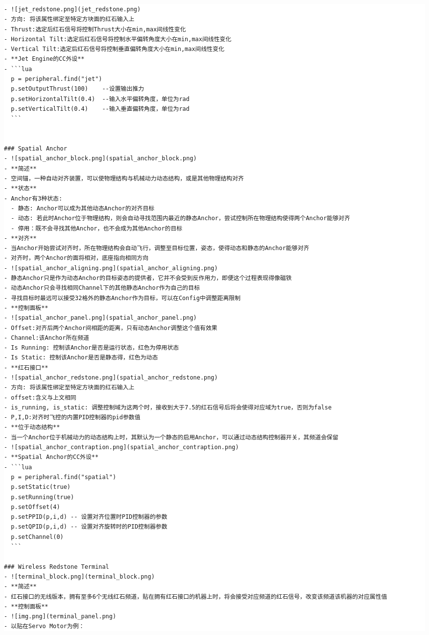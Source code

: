   ```
  - ![jet_redstone.png](jet_redstone.png)
  - 方向: 将该属性绑定至特定方块面的红石输入上
  - Thrust:选定后红石信号将控制Thrust大小在min,max间线性变化
  - Horizontal Tilt:选定后红石信号将控制水平偏转角度大小在min,max间线性变化
  - Vertical Tilt:选定后红石信号将控制垂直偏转角度大小在min,max间线性变化
- **Jet Engine的CC外设**
  - ```lua
    p = peripheral.find("jet")
    p.setOutputThrust(100)    --设置输出推力
    p.setHorizontalTilt(0.4)  --输入水平偏转角度，单位为rad
    p.setVerticalTilt(0.4)    --输入垂直偏转角度，单位为rad
    ```
    

### Spatial Anchor
- ![spatial_anchor_block.png](spatial_anchor_block.png)
- **简述**
  - 空间锚，一种自动对齐装置，可以使物理结构与机械动力动态结构，或是其他物理结构对齐
- **状态**
  - Anchor有3种状态:
    - 静态: Anchor可以成为其他动态Anchor的对齐目标
    - 动态: 若此时Anchor位于物理结构，则会自动寻找范围内最近的静态Anchor，尝试控制所在物理结构使得两个Anchor能够对齐
    - 停用：既不会寻找其他Anchor，也不会成为其他Anchor的目标
- **对齐**
  - 当Anchor开始尝试对齐时，所在物理结构会自动飞行，调整至目标位置，姿态，使得动态和静态的Anchor能够对齐
  - 对齐时，两个Anchor的面将相对，底座指向相同方向
  - ![spatial_anchor_aligning.png](spatial_anchor_aligning.png)
  - 静态Anchor只是作为动态Anchor的目标姿态的提供者，它并不会受到反作用力，即便这个过程表现得像磁铁
  - 动态Anchor只会寻找相同Channel下的其他静态Anchor作为自己的目标
  - 寻找目标时最远可以接受32格外的静态Anchor作为目标，可以在Config中调整距离限制
- **控制面板**
  - ![spatial_anchor_panel.png](spatial_anchor_panel.png)
  - Offset:对齐后两个Anchor间相距的距离，只有动态Anchor调整这个值有效果
  - Channel:该Anchor所在频道
  - Is Running: 控制该Anchor是否是运行状态，红色为停用状态
  - Is Static: 控制该Anchor是否是静态得，红色为动态
- **红石接口**
  - ![spatial_anchor_redstone.png](spatial_anchor_redstone.png)
  - 方向: 将该属性绑定至特定方块面的红石输入上
  - offset:含义与上文相同
  - is_running, is_static: 调整控制域为这两个时，接收到大于7.5的红石信号后将会使得对应域为true，否则为false
  - P,I,D:对齐时飞控的内置PID控制器的pid参数值
- **位于动态结构**
  - 当一个Anchor位于机械动力的动态结构上时，其默认为一个静态的启用Anchor，可以通过动态结构控制器开关，其频道会保留
  - ![spatial_anchor_contraption.png](spatial_anchor_contraption.png)
- **Spatial Anchor的CC外设**
  - ```lua
    p = peripheral.find("spatial")
    p.setStatic(true)    
    p.setRunning(true) 
    p.setOffset(4)   
    p.setPPID(p,i,d) -- 设置对齐位置时PID控制器的参数
    p.setQPID(p,i,d) -- 设置对齐旋转时的PID控制器参数
    p.setChannel(0)
    ```
    
### Wireless Redstone Terminal
- ![terminal_block.png](terminal_block.png)
- **简述**
  - 红石接口的无线版本，拥有至多6个无线红石频道，贴在拥有红石接口的机器上时，将会接受对应频道的红石信号，改变该频道该机器的对应属性值
- **控制面板**
  - ![img.png](terminal_panel.png)
  - 以贴在Servo Motor为例：
  ```